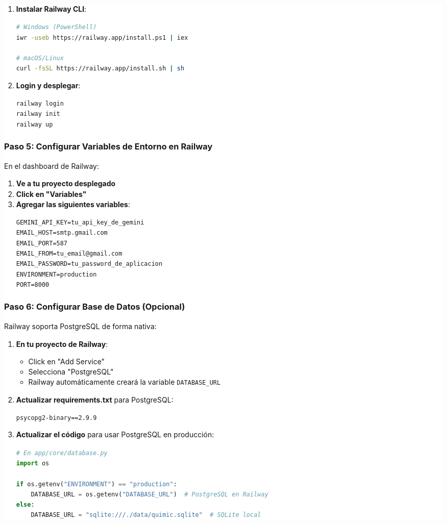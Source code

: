 1. **Instalar Railway CLI**:
   ```bash
   # Windows (PowerShell)
   iwr -useb https://railway.app/install.ps1 | iex
   
   # macOS/Linux
   curl -fsSL https://railway.app/install.sh | sh
   ```

2. **Login y desplegar**:
   ```bash
   railway login
   railway init
   railway up
   ```

### Paso 5: Configurar Variables de Entorno en Railway

En el dashboard de Railway:

1. **Ve a tu proyecto desplegado**
2. **Click en "Variables"**
3. **Agregar las siguientes variables**:
   ```
   GEMINI_API_KEY=tu_api_key_de_gemini
   EMAIL_HOST=smtp.gmail.com
   EMAIL_PORT=587
   EMAIL_FROM=tu_email@gmail.com
   EMAIL_PASSWORD=tu_password_de_aplicacion
   ENVIRONMENT=production
   PORT=8000
   ```

### Paso 6: Configurar Base de Datos (Opcional)

Railway soporta PostgreSQL de forma nativa:

1. **En tu proyecto de Railway**:
   - Click en "Add Service"
   - Selecciona "PostgreSQL"
   - Railway automáticamente creará la variable `DATABASE_URL`

2. **Actualizar requirements.txt** para PostgreSQL:
   ```txt
   psycopg2-binary==2.9.9
   ```

3. **Actualizar el código** para usar PostgreSQL en producción:
   ```python
   # En app/core/database.py
   import os
   
   if os.getenv("ENVIRONMENT") == "production":
       DATABASE_URL = os.getenv("DATABASE_URL")  # PostgreSQL en Railway
   else:
       DATABASE_URL = "sqlite:///./data/quimic.sqlite"  # SQLite local
   ```
